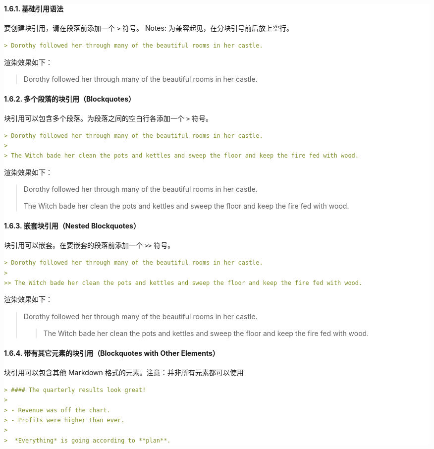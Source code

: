 #### 1.6.1. 基础引用语法

要创建块引用，请在段落前添加一个 `>` 符号。 Notes: 为兼容起见，在分块引号前后放上空行。

```markdown
> Dorothy followed her through many of the beautiful rooms in her castle.
```

渲染效果如下：

> Dorothy followed her through many of the beautiful rooms in her castle.

#### 1.6.2. 多个段落的块引用（Blockquotes）

块引用可以包含多个段落。为段落之间的空白行各添加一个 `>` 符号。

```markdown
> Dorothy followed her through many of the beautiful rooms in her castle.
>
> The Witch bade her clean the pots and kettles and sweep the floor and keep the fire fed with wood.
```

渲染效果如下：

> Dorothy followed her through many of the beautiful rooms in her castle.
>
> The Witch bade her clean the pots and kettles and sweep the floor and keep the fire fed with wood.

#### 1.6.3. 嵌套块引用（Nested Blockquotes）

块引用可以嵌套。在要嵌套的段落前添加一个 `>>` 符号。

```markdown
> Dorothy followed her through many of the beautiful rooms in her castle.
>
>> The Witch bade her clean the pots and kettles and sweep the floor and keep the fire fed with wood.
```

渲染效果如下：

> Dorothy followed her through many of the beautiful rooms in her castle.
>
>> The Witch bade her clean the pots and kettles and sweep the floor and keep the fire fed with wood.

#### 1.6.4. 带有其它元素的块引用（Blockquotes with Other Elements）    

块引用可以包含其他 Markdown 格式的元素。注意：并非所有元素都可以使用

```markdown
> #### The quarterly results look great!
>
> - Revenue was off the chart.
> - Profits were higher than ever.
>
>  *Everything* is going according to **plan**.
```
